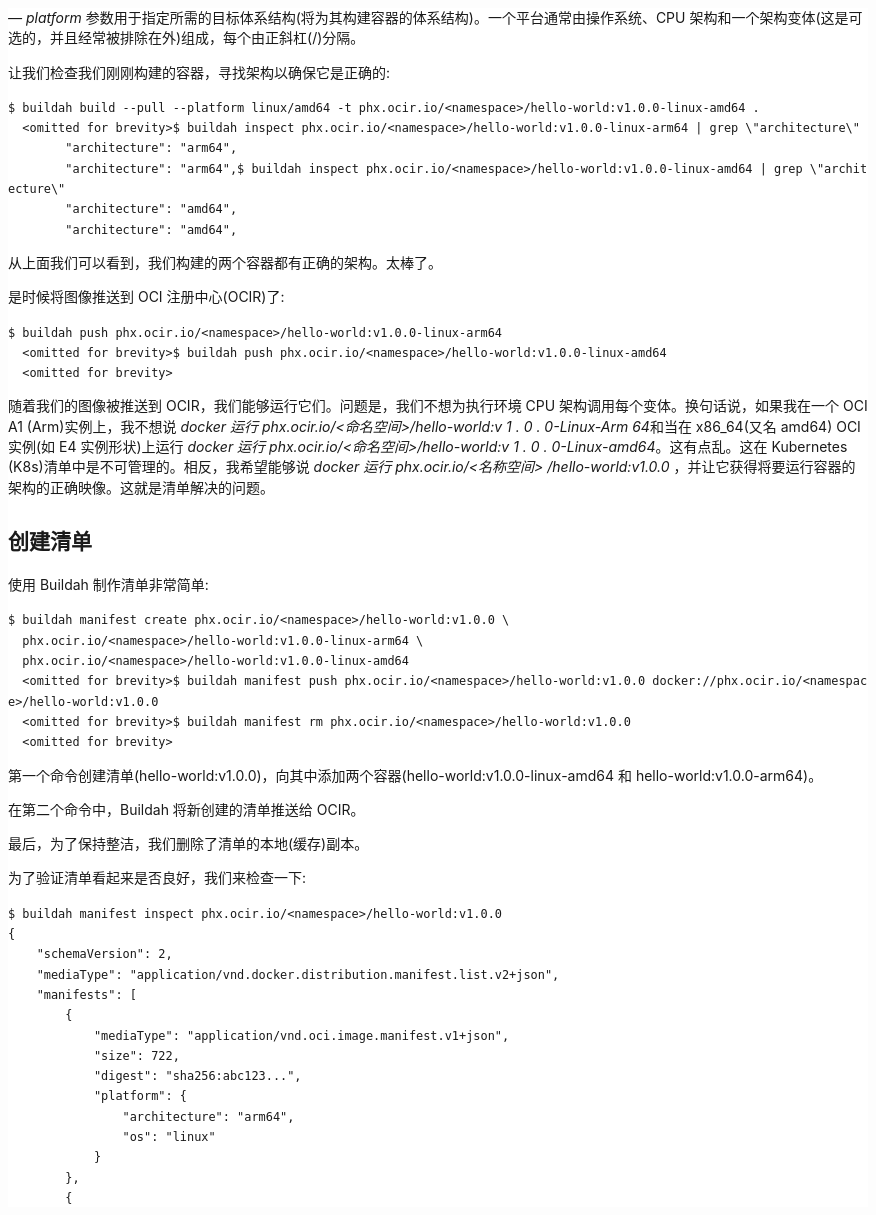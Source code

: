 *— platform* 参数用于指定所需的目标体系结构(将为其构建容器的体系结构)。一个平台通常由操作系统、CPU 架构和一个架构变体(这是可选的，并且经常被排除在外)组成，每个由正斜杠(/)分隔。

让我们检查我们刚刚构建的容器，寻找架构以确保它是正确的:

```
$ buildah build --pull --platform linux/amd64 -t phx.ocir.io/<namespace>/hello-world:v1.0.0-linux-amd64 .
  <omitted for brevity>$ buildah inspect phx.ocir.io/<namespace>/hello-world:v1.0.0-linux-arm64 | grep \"architecture\"
        "architecture": "arm64",
        "architecture": "arm64",$ buildah inspect phx.ocir.io/<namespace>/hello-world:v1.0.0-linux-amd64 | grep \"architecture\"
        "architecture": "amd64",
        "architecture": "amd64",
```

从上面我们可以看到，我们构建的两个容器都有正确的架构。太棒了。

是时候将图像推送到 OCI 注册中心(OCIR)了:

```
$ buildah push phx.ocir.io/<namespace>/hello-world:v1.0.0-linux-arm64
  <omitted for brevity>$ buildah push phx.ocir.io/<namespace>/hello-world:v1.0.0-linux-amd64
  <omitted for brevity>
```

随着我们的图像被推送到 OCIR，我们能够运行它们。问题是，我们不想为执行环境 CPU 架构调用每个变体。换句话说，如果我在一个 OCI A1 (Arm)实例上，我不想说 *docker 运行 phx.ocir.io/<命名空间>/hello-world:v 1 . 0 . 0-Linux-Arm 64*和当在 x86_64(又名 amd64) OCI 实例(如 E4 实例形状)上运行 *docker 运行 phx.ocir.io/<命名空间>/hello-world:v 1 . 0 . 0-Linux-amd64*。这有点乱。这在 Kubernetes (K8s)清单中是不可管理的。相反，我希望能够说 *docker 运行 phx.ocir.io/<名称空间> /hello-world:v1.0.0* ，并让它获得将要运行容器的架构的正确映像。这就是清单解决的问题。

## 创建清单

使用 Buildah 制作清单非常简单:

```
$ buildah manifest create phx.ocir.io/<namespace>/hello-world:v1.0.0 \
  phx.ocir.io/<namespace>/hello-world:v1.0.0-linux-arm64 \
  phx.ocir.io/<namespace>/hello-world:v1.0.0-linux-amd64
  <omitted for brevity>$ buildah manifest push phx.ocir.io/<namespace>/hello-world:v1.0.0 docker://phx.ocir.io/<namespace>/hello-world:v1.0.0
  <omitted for brevity>$ buildah manifest rm phx.ocir.io/<namespace>/hello-world:v1.0.0
  <omitted for brevity>
```

第一个命令创建清单(hello-world:v1.0.0)，向其中添加两个容器(hello-world:v1.0.0-linux-amd64 和 hello-world:v1.0.0-arm64)。

在第二个命令中，Buildah 将新创建的清单推送给 OCIR。

最后，为了保持整洁，我们删除了清单的本地(缓存)副本。

为了验证清单看起来是否良好，我们来检查一下:

```
$ buildah manifest inspect phx.ocir.io/<namespace>/hello-world:v1.0.0
{
    "schemaVersion": 2,
    "mediaType": "application/vnd.docker.distribution.manifest.list.v2+json",
    "manifests": [
        {
            "mediaType": "application/vnd.oci.image.manifest.v1+json",
            "size": 722,
            "digest": "sha256:abc123...",
            "platform": {
                "architecture": "arm64",
                "os": "linux"
            }
        },
        {
```